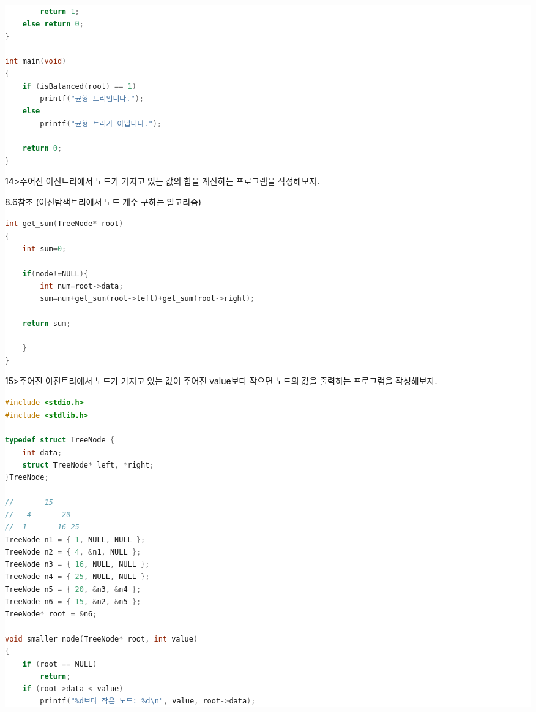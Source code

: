 ```c
		return 1;
	else return 0;
}

int main(void)
{
	if (isBalanced(root) == 1)
		printf("균형 트리입니다.");
	else
		printf("균형 트리가 아닙니다.");

	return 0;
}


```



14>주어진 이진트리에서 노드가 가지고 있는 값의 합을 계산하는 프로그램을 작성해보자. 

8.6참조 (이진탐색트리에서 노드 개수 구하는 알고리즘)

```c
int get_sum(TreeNode* root)
{
    int sum=0;
    
    if(node!=NULL){
        int num=root->data;
        sum=num+get_sum(root->left)+get_sum(root->right);
        
    return sum;
        
    }
}
```



15>주어진 이진트리에서 노드가 가지고 있는 값이 주어진 value보다 작으면 노드의 값을 출력하는 프로그램을 작성해보자.

```c
#include <stdio.h>
#include <stdlib.h>

typedef struct TreeNode {
	int data;
	struct TreeNode* left, *right;
}TreeNode;

//		 15
//	 4		 20
// 	1	 	16 25
TreeNode n1 = { 1, NULL, NULL };
TreeNode n2 = { 4, &n1, NULL };
TreeNode n3 = { 16, NULL, NULL };
TreeNode n4 = { 25, NULL, NULL };
TreeNode n5 = { 20, &n3, &n4 };
TreeNode n6 = { 15, &n2, &n5 };
TreeNode* root = &n6;

void smaller_node(TreeNode* root, int value)
{
	if (root == NULL)
		return;
	if (root->data < value)
		printf("%d보다 작은 노드: %d\n", value, root->data);
```